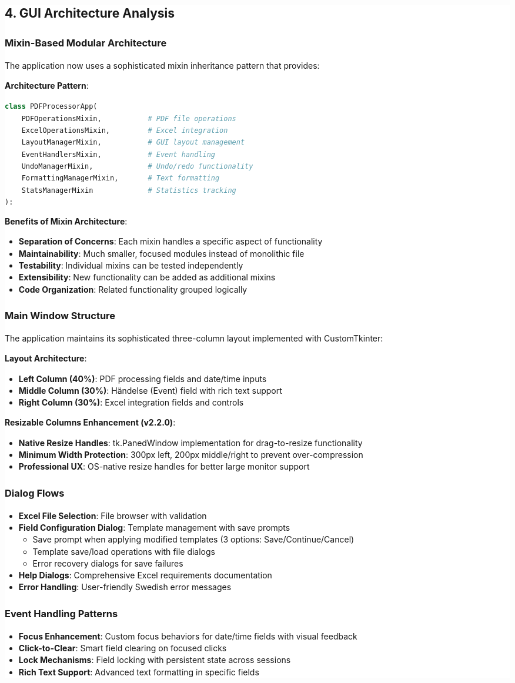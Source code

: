 ## 4. GUI Architecture Analysis

### Mixin-Based Modular Architecture
The application now uses a sophisticated mixin inheritance pattern that provides:

**Architecture Pattern**:
```python
class PDFProcessorApp(
    PDFOperationsMixin,           # PDF file operations
    ExcelOperationsMixin,         # Excel integration
    LayoutManagerMixin,           # GUI layout management
    EventHandlersMixin,           # Event handling
    UndoManagerMixin,             # Undo/redo functionality
    FormattingManagerMixin,       # Text formatting
    StatsManagerMixin             # Statistics tracking
):
```

**Benefits of Mixin Architecture**:
- **Separation of Concerns**: Each mixin handles a specific aspect of functionality
- **Maintainability**: Much smaller, focused modules instead of monolithic file
- **Testability**: Individual mixins can be tested independently
- **Extensibility**: New functionality can be added as additional mixins
- **Code Organization**: Related functionality grouped logically

### Main Window Structure
The application maintains its sophisticated three-column layout implemented with CustomTkinter:

**Layout Architecture**:
- **Left Column (40%)**: PDF processing fields and date/time inputs
- **Middle Column (30%)**: Händelse (Event) field with rich text support  
- **Right Column (30%)**: Excel integration fields and controls

**Resizable Columns Enhancement (v2.2.0)**:
- **Native Resize Handles**: tk.PanedWindow implementation for drag-to-resize functionality
- **Minimum Width Protection**: 300px left, 200px middle/right to prevent over-compression
- **Professional UX**: OS-native resize handles for better large monitor support

### Dialog Flows
- **Excel File Selection**: File browser with validation
- **Field Configuration Dialog**: Template management with save prompts
  - Save prompt when applying modified templates (3 options: Save/Continue/Cancel)
  - Template save/load operations with file dialogs
  - Error recovery dialogs for save failures
- **Help Dialogs**: Comprehensive Excel requirements documentation
- **Error Handling**: User-friendly Swedish error messages

### Event Handling Patterns
- **Focus Enhancement**: Custom focus behaviors for date/time fields with visual feedback
- **Click-to-Clear**: Smart field clearing on focused clicks
- **Lock Mechanisms**: Field locking with persistent state across sessions
- **Rich Text Support**: Advanced text formatting in specific fields

